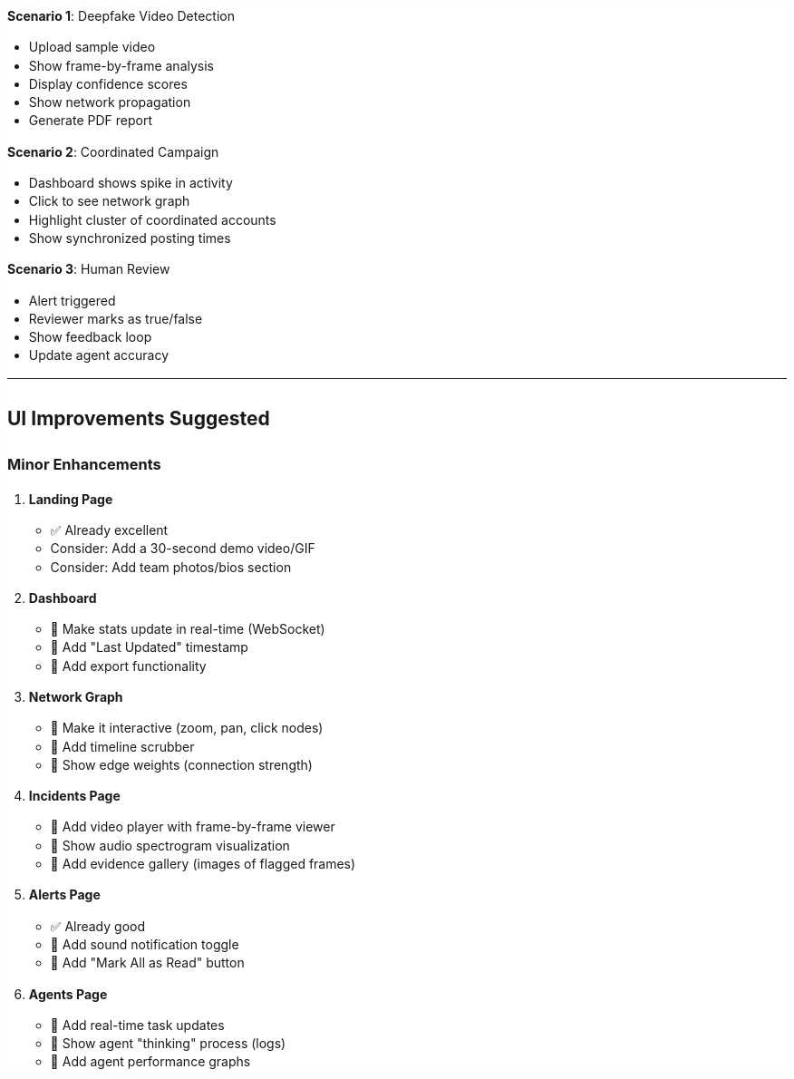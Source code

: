 **Scenario 1**: Deepfake Video Detection
- Upload sample video
- Show frame-by-frame analysis
- Display confidence scores
- Show network propagation
- Generate PDF report

**Scenario 2**: Coordinated Campaign
- Dashboard shows spike in activity
- Click to see network graph
- Highlight cluster of coordinated accounts
- Show synchronized posting times

**Scenario 3**: Human Review
- Alert triggered
- Reviewer marks as true/false
- Show feedback loop
- Update agent accuracy

---

## UI Improvements Suggested

### Minor Enhancements

1. **Landing Page**
   - ✅ Already excellent
   - Consider: Add a 30-second demo video/GIF
   - Consider: Add team photos/bios section

2. **Dashboard**
   - 🔧 Make stats update in real-time (WebSocket)
   - 🔧 Add "Last Updated" timestamp
   - 🔧 Add export functionality

3. **Network Graph**
   - 🔧 Make it interactive (zoom, pan, click nodes)
   - 🔧 Add timeline scrubber
   - 🔧 Show edge weights (connection strength)

4. **Incidents Page**
   - 🔧 Add video player with frame-by-frame viewer
   - 🔧 Show audio spectrogram visualization
   - 🔧 Add evidence gallery (images of flagged frames)

5. **Alerts Page**
   - ✅ Already good
   - 🔧 Add sound notification toggle
   - 🔧 Add "Mark All as Read" button

6. **Agents Page**
   - 🔧 Add real-time task updates
   - 🔧 Show agent "thinking" process (logs)
   - 🔧 Add agent performance graphs
